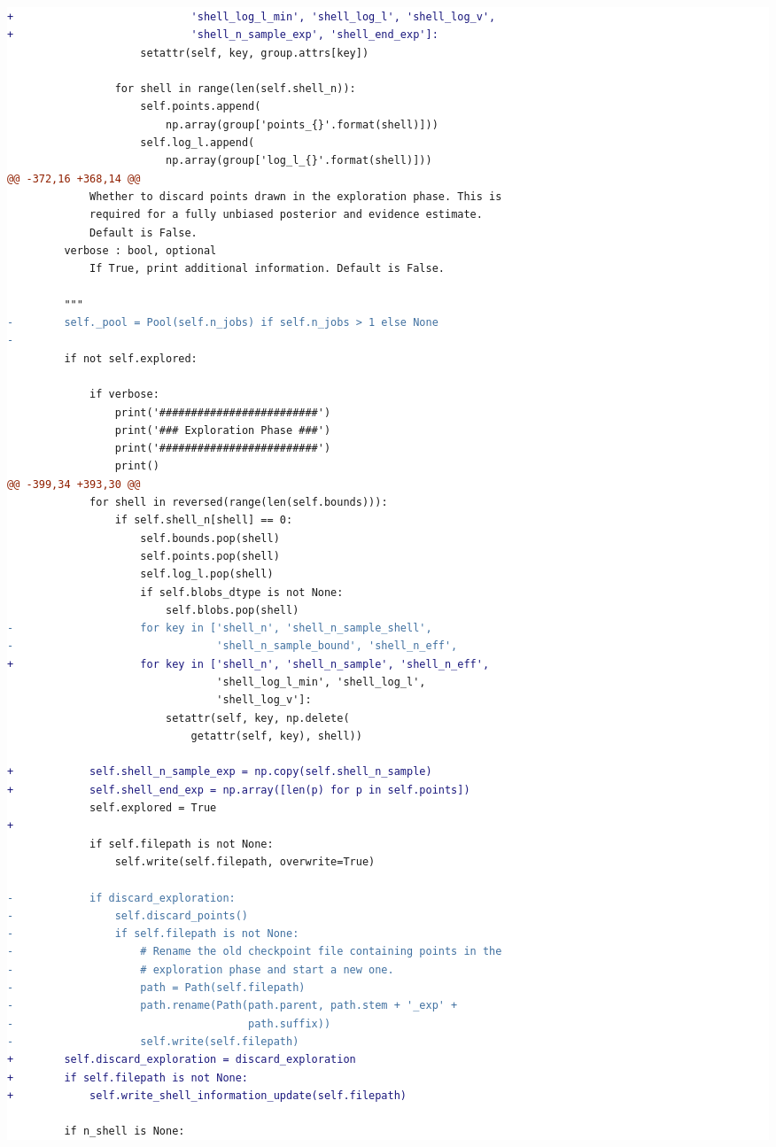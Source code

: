 ```diff
+                            'shell_log_l_min', 'shell_log_l', 'shell_log_v',
+                            'shell_n_sample_exp', 'shell_end_exp']:
                     setattr(self, key, group.attrs[key])
 
                 for shell in range(len(self.shell_n)):
                     self.points.append(
                         np.array(group['points_{}'.format(shell)]))
                     self.log_l.append(
                         np.array(group['log_l_{}'.format(shell)]))
@@ -372,16 +368,14 @@
             Whether to discard points drawn in the exploration phase. This is
             required for a fully unbiased posterior and evidence estimate.
             Default is False.
         verbose : bool, optional
             If True, print additional information. Default is False.
 
         """
-        self._pool = Pool(self.n_jobs) if self.n_jobs > 1 else None
-
         if not self.explored:
 
             if verbose:
                 print('#########################')
                 print('### Exploration Phase ###')
                 print('#########################')
                 print()
@@ -399,34 +393,30 @@
             for shell in reversed(range(len(self.bounds))):
                 if self.shell_n[shell] == 0:
                     self.bounds.pop(shell)
                     self.points.pop(shell)
                     self.log_l.pop(shell)
                     if self.blobs_dtype is not None:
                         self.blobs.pop(shell)
-                    for key in ['shell_n', 'shell_n_sample_shell',
-                                'shell_n_sample_bound', 'shell_n_eff',
+                    for key in ['shell_n', 'shell_n_sample', 'shell_n_eff',
                                 'shell_log_l_min', 'shell_log_l',
                                 'shell_log_v']:
                         setattr(self, key, np.delete(
                             getattr(self, key), shell))
 
+            self.shell_n_sample_exp = np.copy(self.shell_n_sample)
+            self.shell_end_exp = np.array([len(p) for p in self.points])
             self.explored = True
+
             if self.filepath is not None:
                 self.write(self.filepath, overwrite=True)
 
-            if discard_exploration:
-                self.discard_points()
-                if self.filepath is not None:
-                    # Rename the old checkpoint file containing points in the
-                    # exploration phase and start a new one.
-                    path = Path(self.filepath)
-                    path.rename(Path(path.parent, path.stem + '_exp' +
-                                     path.suffix))
-                    self.write(self.filepath)
+        self.discard_exploration = discard_exploration
+        if self.filepath is not None:
+            self.write_shell_information_update(self.filepath)
 
         if n_shell is None:
```
